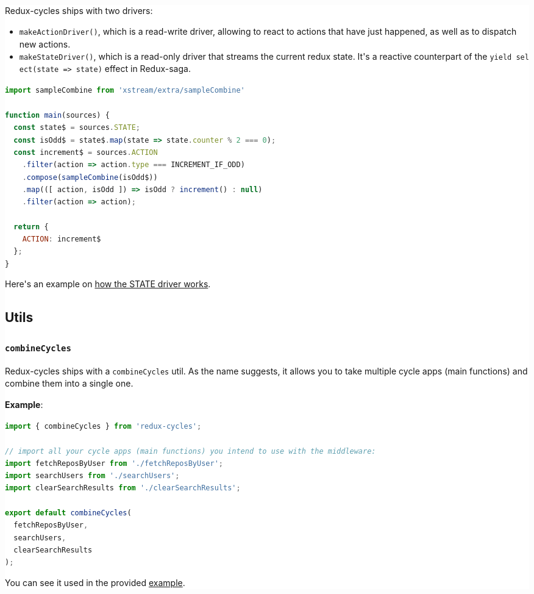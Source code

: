 Redux-cycles ships with two drivers:

* `makeActionDriver()`, which is a read-write driver, allowing to react to actions that have just happened, as well as to dispatch new actions.
* `makeStateDriver()`, which is a read-only driver that streams the current redux state. It's a reactive counterpart of the `yield select(state => state)` effect in Redux-saga.

```javascript
import sampleCombine from 'xstream/extra/sampleCombine'

function main(sources) {
  const state$ = sources.STATE;
  const isOdd$ = state$.map(state => state.counter % 2 === 0);
  const increment$ = sources.ACTION
    .filter(action => action.type === INCREMENT_IF_ODD)
    .compose(sampleCombine(isOdd$))
    .map(([ action, isOdd ]) => isOdd ? increment() : null)
    .filter(action => action);

  return {
    ACTION: increment$
  };
}
```

Here's an example on [how the STATE driver works](https://jsbin.com/rohomaxuma/2/edit?js,output).

## Utils

### `combineCycles`

Redux-cycles ships with a `combineCycles` util. As the name suggests, it allows you to take multiple cycle apps (main functions) and combine them into a single one.

**Example**:

```javascript
import { combineCycles } from 'redux-cycles';

// import all your cycle apps (main functions) you intend to use with the middleware:
import fetchReposByUser from './fetchReposByUser';
import searchUsers from './searchUsers';
import clearSearchResults from './clearSearchResults';

export default combineCycles(
  fetchReposByUser,
  searchUsers,
  clearSearchResults
);

```

You can see it used in the provided [example](https://github.com/cyclejs-community/redux-cycles/blob/master/example/cycle/index.js).

